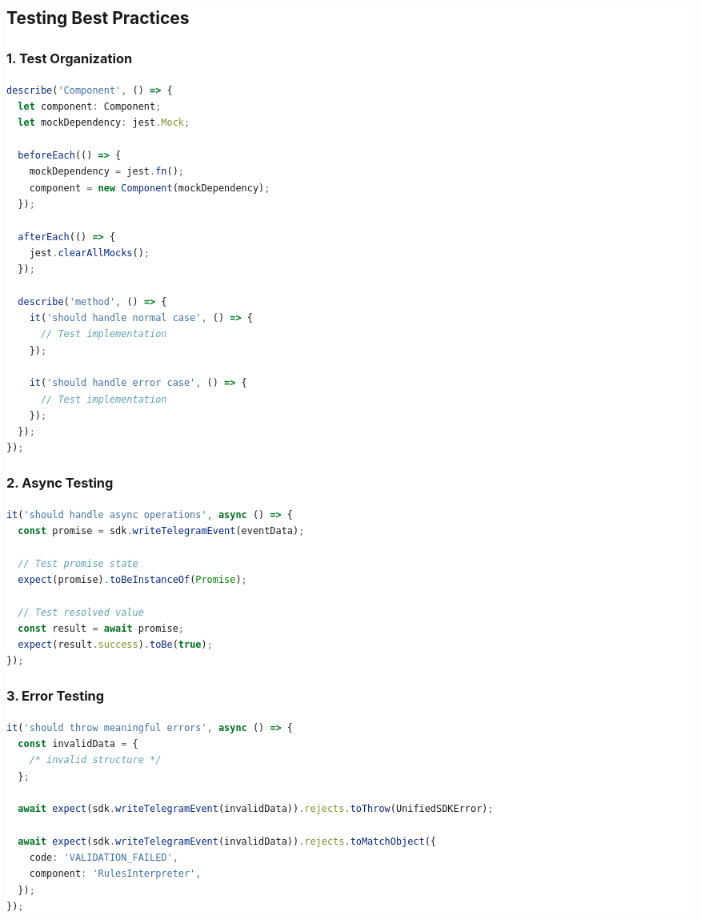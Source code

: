## Testing Best Practices

### 1. Test Organization

```typescript
describe('Component', () => {
  let component: Component;
  let mockDependency: jest.Mock;

  beforeEach(() => {
    mockDependency = jest.fn();
    component = new Component(mockDependency);
  });

  afterEach(() => {
    jest.clearAllMocks();
  });

  describe('method', () => {
    it('should handle normal case', () => {
      // Test implementation
    });

    it('should handle error case', () => {
      // Test implementation
    });
  });
});
```

### 2. Async Testing

```typescript
it('should handle async operations', async () => {
  const promise = sdk.writeTelegramEvent(eventData);

  // Test promise state
  expect(promise).toBeInstanceOf(Promise);

  // Test resolved value
  const result = await promise;
  expect(result.success).toBe(true);
});
```

### 3. Error Testing

```typescript
it('should throw meaningful errors', async () => {
  const invalidData = {
    /* invalid structure */
  };

  await expect(sdk.writeTelegramEvent(invalidData)).rejects.toThrow(UnifiedSDKError);

  await expect(sdk.writeTelegramEvent(invalidData)).rejects.toMatchObject({
    code: 'VALIDATION_FAILED',
    component: 'RulesInterpreter',
  });
});
```
